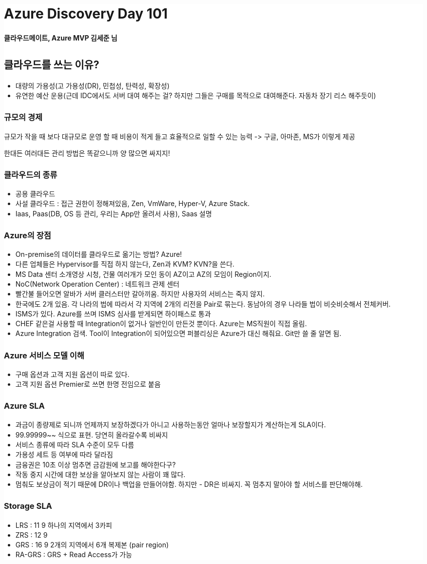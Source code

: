 # Azure Discovery Day 101  
#### 클라우드메이트, Azure MVP 김세준 님  

## 클라우드를 쓰는 이유?
- 대량의 가용성(고 가용성(DR), 민첩성, 탄력성, 확장성)
- 유연한 예산 운용(근데 IDC에서도 서버 대여 해주는 걸? 하지만 그들은 구매를 목적으로 대여해준다. 자동차 장기 리스 해주듯이)

### 규모의 경제  
규모가 작을 때 보다 대규모로 운영 할 때 비용이 적게 들고 효율적으로 일할 수 있는 능력 -> 구글, 아마존, MS가 이렇게 제공

한대든 여러대든 관리 방법은 똑같으니까 양 많으면 싸지지!  

### 클라우드의 종류  
- 공용 클라우드
- 사설 클라우드 : 접근 권한이 정해져있음, Zen, VmWare, Hyper-V, Azure Stack.
- Iaas, Paas(DB, OS 등 관리, 우리는 App만 올려서 사용), Saas 설명

### Azure의 장점  
- On-premise의 데이터를 클라우드로 옮기는 방법? Azure!
- 다른 업체들은 Hypervisor를 직접 하지 않는다, Zen과 KVM? KVN?을 쓴다.
- MS Data 센터 소개영상 시청, 건물 여러개가 모인 동이 AZ이고 AZ의 모임이 Region이지.
- NoC(Network Operation Center) : 네트워크 관제 센터
- 빨간불 들어오면 알바가 서버 클러스터만 갈아끼움. 하지만 사용자의 서비스는 죽지 않지.
- 한국에도 2개 있음. 각 나라의 법에 따라서 각 지역에 2개의 리전을 Pair로 묶는다. 동남아의 경우 나라들 법이 비슷비슷해서 전체커버.
- ISMS가 있다. Azure를 쓰며 ISMS 심사를 받게되면 하이패스로 통과
- CHEF 같은걸 사용할 때 Integration이 없거나 일반인이 만든것 뿐이다. Azure는 MS직원이 직접 올림.
- Azure Integration 검색. Tool이 Integration이 되어있으면 퍼블리싱은 Azure가 대신 해줘요. Git만 쓸 줄 알면 됨.

### Azure 서비스 모델 이해  
- 구매 옵션과 고객 지원 옵션이 따로 있다.
- 고객 지원 옵션 Premier로 쓰면 한명 전임으로 붙음

### Azure SLA  
- 과금이 종량제로 되니까 언제까지 보장하겠다가 아니고 사용하는동안 얼마나 보장할지가 계산하는게 SLA이다.
- 99.99999~~ 식으로 표현. 당연히 올라갈수록 비싸지
- 서비스 종류에 따라 SLA 수준이 모두 다름
- 가용성 세트 등 여부에 따라 달라짐
- 금융권은 10초 이상 멈추면 금감원에 보고를 해야한다구?
- 작동 중지 시간에 대한 보상을 알아보지 않는 사람이 꽤 많다.
- 멈춰도 보상금이 적기 때문에 DR이나 백업을 만들어야함. 하지만 - DR은 비싸지. 꼭 멈추지 말아야 할 서비스를 판단해야해.


### Storage SLA  
- LRS : 11 9 하나의 지역에서 3카피
- ZRS : 12 9 
- GRS : 16 9 2개의 지역에서 6개 복제본 (pair region)
- RA-GRS : GRS + Read Access가 가능
